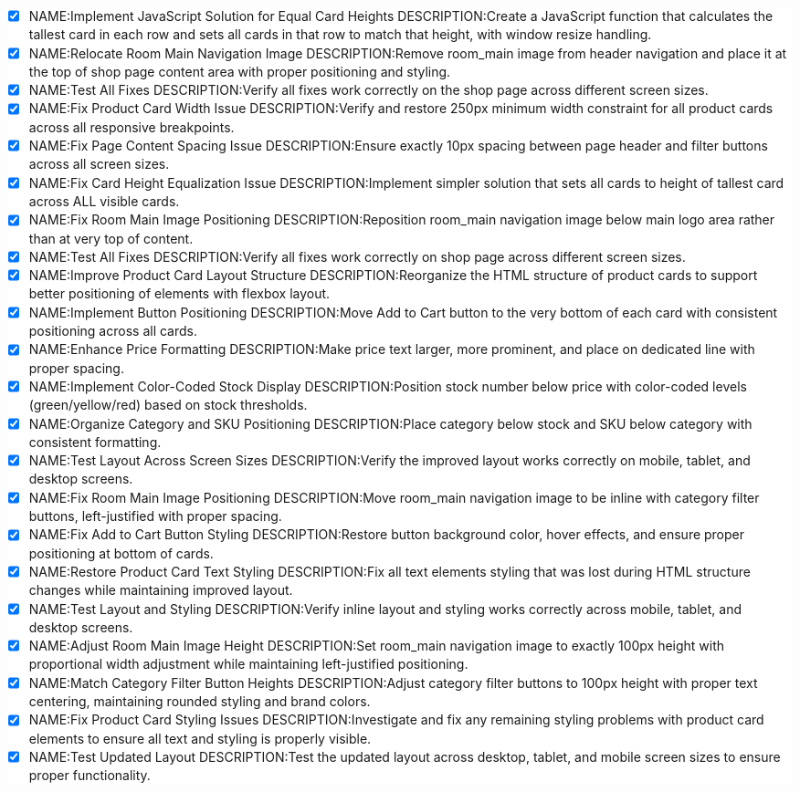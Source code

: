 -[x] NAME:Implement JavaScript Solution for Equal Card Heights DESCRIPTION:Create a JavaScript function that calculates the tallest card in each row and sets all cards in that row to match that height, with window resize handling.
-[x] NAME:Relocate Room Main Navigation Image DESCRIPTION:Remove room_main image from header navigation and place it at the top of shop page content area with proper positioning and styling.
-[x] NAME:Test All Fixes DESCRIPTION:Verify all fixes work correctly on the shop page across different screen sizes.
-[x] NAME:Fix Product Card Width Issue DESCRIPTION:Verify and restore 250px minimum width constraint for all product cards across all responsive breakpoints.
-[x] NAME:Fix Page Content Spacing Issue DESCRIPTION:Ensure exactly 10px spacing between page header and filter buttons across all screen sizes.
-[x] NAME:Fix Card Height Equalization Issue DESCRIPTION:Implement simpler solution that sets all cards to height of tallest card across ALL visible cards.
-[x] NAME:Fix Room Main Image Positioning DESCRIPTION:Reposition room_main navigation image below main logo area rather than at very top of content.
-[x] NAME:Test All Fixes DESCRIPTION:Verify all fixes work correctly on shop page across different screen sizes.
-[x] NAME:Improve Product Card Layout Structure DESCRIPTION:Reorganize the HTML structure of product cards to support better positioning of elements with flexbox layout.
-[x] NAME:Implement Button Positioning DESCRIPTION:Move Add to Cart button to the very bottom of each card with consistent positioning across all cards.
-[x] NAME:Enhance Price Formatting DESCRIPTION:Make price text larger, more prominent, and place on dedicated line with proper spacing.
-[x] NAME:Implement Color-Coded Stock Display DESCRIPTION:Position stock number below price with color-coded levels (green/yellow/red) based on stock thresholds.
-[x] NAME:Organize Category and SKU Positioning DESCRIPTION:Place category below stock and SKU below category with consistent formatting.
-[x] NAME:Test Layout Across Screen Sizes DESCRIPTION:Verify the improved layout works correctly on mobile, tablet, and desktop screens.
-[x] NAME:Fix Room Main Image Positioning DESCRIPTION:Move room_main navigation image to be inline with category filter buttons, left-justified with proper spacing.
-[x] NAME:Fix Add to Cart Button Styling DESCRIPTION:Restore button background color, hover effects, and ensure proper positioning at bottom of cards.
-[x] NAME:Restore Product Card Text Styling DESCRIPTION:Fix all text elements styling that was lost during HTML structure changes while maintaining improved layout.
-[x] NAME:Test Layout and Styling DESCRIPTION:Verify inline layout and styling works correctly across mobile, tablet, and desktop screens.
-[x] NAME:Adjust Room Main Image Height DESCRIPTION:Set room_main navigation image to exactly 100px height with proportional width adjustment while maintaining left-justified positioning.
-[x] NAME:Match Category Filter Button Heights DESCRIPTION:Adjust category filter buttons to 100px height with proper text centering, maintaining rounded styling and brand colors.
-[x] NAME:Fix Product Card Styling Issues DESCRIPTION:Investigate and fix any remaining styling problems with product card elements to ensure all text and styling is properly visible.
-[x] NAME:Test Updated Layout DESCRIPTION:Test the updated layout across desktop, tablet, and mobile screen sizes to ensure proper functionality.